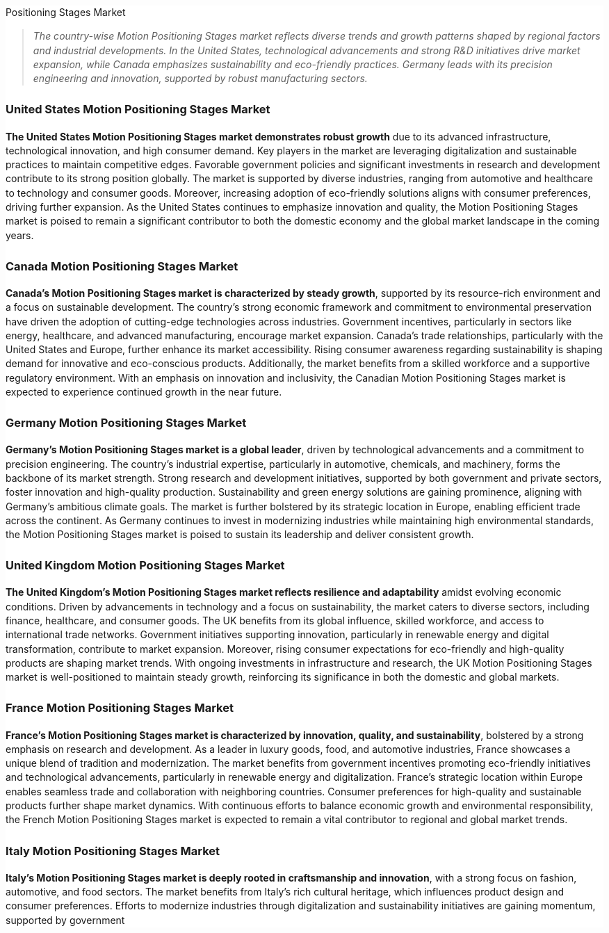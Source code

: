 Positioning Stages Market<br /></span></h1><blockquote><p><em><span class="">The country-wise Motion Positioning Stages market reflects diverse trends and growth patterns shaped by regional factors and industrial developments. In the United States, technological advancements and strong R&amp;D initiatives drive market expansion, while Canada emphasizes sustainability and eco-friendly practices. Germany leads with its precision engineering and innovation, supported by robust manufacturing sectors.</span></em></p></blockquote><h3><strong>United States Motion Positioning Stages Market</strong></h3><p><strong>The United States Motion Positioning Stages market demonstrates robust growth</strong> due to its advanced infrastructure, technological innovation, and high consumer demand. Key players in the market are leveraging digitalization and sustainable practices to maintain competitive edges. Favorable government policies and significant investments in research and development contribute to its strong position globally. The market is supported by diverse industries, ranging from automotive and healthcare to technology and consumer goods. Moreover, increasing adoption of eco-friendly solutions aligns with consumer preferences, driving further expansion. As the United States continues to emphasize innovation and quality, the Motion Positioning Stages market is poised to remain a significant contributor to both the domestic economy and the global market landscape in the coming years.</p><h3><strong>Canada Motion Positioning Stages Market</strong></h3><p><strong>Canada&rsquo;s Motion Positioning Stages market is characterized by steady growth</strong>, supported by its resource-rich environment and a focus on sustainable development. The country&rsquo;s strong economic framework and commitment to environmental preservation have driven the adoption of cutting-edge technologies across industries. Government incentives, particularly in sectors like energy, healthcare, and advanced manufacturing, encourage market expansion. Canada&rsquo;s trade relationships, particularly with the United States and Europe, further enhance its market accessibility. Rising consumer awareness regarding sustainability is shaping demand for innovative and eco-conscious products. Additionally, the market benefits from a skilled workforce and a supportive regulatory environment. With an emphasis on innovation and inclusivity, the Canadian Motion Positioning Stages market is expected to experience continued growth in the near future.</p><h3><strong>Germany Motion Positioning Stages Market</strong></h3><p><strong>Germany&rsquo;s Motion Positioning Stages market is a global leader</strong>, driven by technological advancements and a commitment to precision engineering. The country&rsquo;s industrial expertise, particularly in automotive, chemicals, and machinery, forms the backbone of its market strength. Strong research and development initiatives, supported by both government and private sectors, foster innovation and high-quality production. Sustainability and green energy solutions are gaining prominence, aligning with Germany&rsquo;s ambitious climate goals. The market is further bolstered by its strategic location in Europe, enabling efficient trade across the continent. As Germany continues to invest in modernizing industries while maintaining high environmental standards, the Motion Positioning Stages market is poised to sustain its leadership and deliver consistent growth.</p><h3><strong>United Kingdom Motion Positioning Stages Market</strong></h3><p><strong>The United Kingdom&rsquo;s Motion Positioning Stages market reflects resilience and adaptability</strong> amidst evolving economic conditions. Driven by advancements in technology and a focus on sustainability, the market caters to diverse sectors, including finance, healthcare, and consumer goods. The UK benefits from its global influence, skilled workforce, and access to international trade networks. Government initiatives supporting innovation, particularly in renewable energy and digital transformation, contribute to market expansion. Moreover, rising consumer expectations for eco-friendly and high-quality products are shaping market trends. With ongoing investments in infrastructure and research, the UK Motion Positioning Stages market is well-positioned to maintain steady growth, reinforcing its significance in both the domestic and global markets.</p><h3><strong>France Motion Positioning Stages Market</strong></h3><p><strong>France&rsquo;s Motion Positioning Stages market is characterized by innovation, quality, and sustainability</strong>, bolstered by a strong emphasis on research and development. As a leader in luxury goods, food, and automotive industries, France showcases a unique blend of tradition and modernization. The market benefits from government incentives promoting eco-friendly initiatives and technological advancements, particularly in renewable energy and digitalization. France&rsquo;s strategic location within Europe enables seamless trade and collaboration with neighboring countries. Consumer preferences for high-quality and sustainable products further shape market dynamics. With continuous efforts to balance economic growth and environmental responsibility, the French Motion Positioning Stages market is expected to remain a vital contributor to regional and global market trends.</p><h3><strong>Italy Motion Positioning Stages Market</strong></h3><p><strong>Italy&rsquo;s Motion Positioning Stages market is deeply rooted in craftsmanship and innovation</strong>, with a strong focus on fashion, automotive, and food sectors. The market benefits from Italy&rsquo;s rich cultural heritage, which influences product design and consumer preferences. Efforts to modernize industries through digitalization and sustainability initiatives are gaining momentum, supported by government